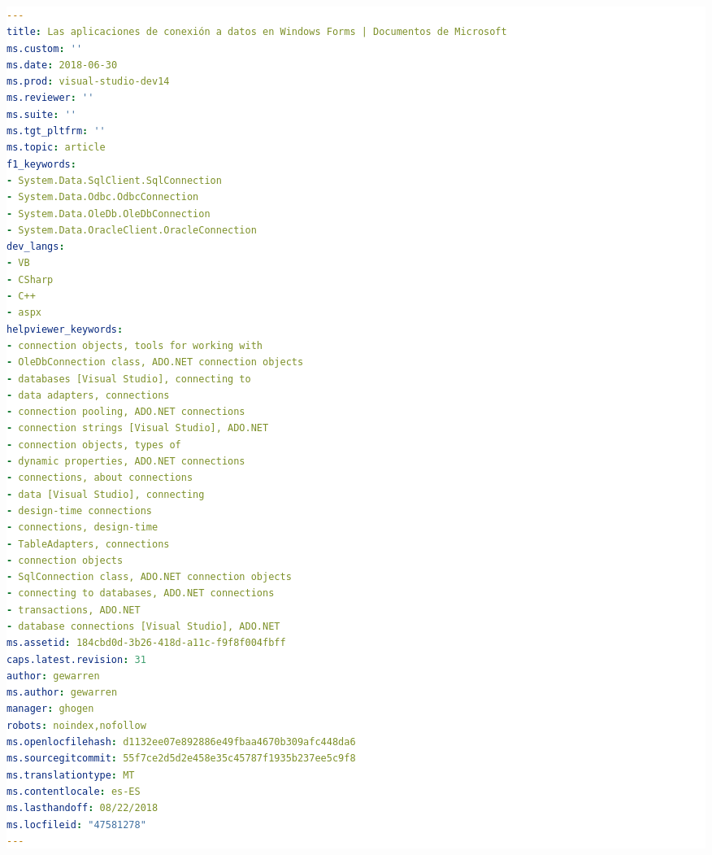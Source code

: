 ```yaml
---
title: Las aplicaciones de conexión a datos en Windows Forms | Documentos de Microsoft
ms.custom: ''
ms.date: 2018-06-30
ms.prod: visual-studio-dev14
ms.reviewer: ''
ms.suite: ''
ms.tgt_pltfrm: ''
ms.topic: article
f1_keywords:
- System.Data.SqlClient.SqlConnection
- System.Data.Odbc.OdbcConnection
- System.Data.OleDb.OleDbConnection
- System.Data.OracleClient.OracleConnection
dev_langs:
- VB
- CSharp
- C++
- aspx
helpviewer_keywords:
- connection objects, tools for working with
- OleDbConnection class, ADO.NET connection objects
- databases [Visual Studio], connecting to
- data adapters, connections
- connection pooling, ADO.NET connections
- connection strings [Visual Studio], ADO.NET
- connection objects, types of
- dynamic properties, ADO.NET connections
- connections, about connections
- data [Visual Studio], connecting
- design-time connections
- connections, design-time
- TableAdapters, connections
- connection objects
- SqlConnection class, ADO.NET connection objects
- connecting to databases, ADO.NET connections
- transactions, ADO.NET
- database connections [Visual Studio], ADO.NET
ms.assetid: 184cbd0d-3b26-418d-a11c-f9f8f004fbff
caps.latest.revision: 31
author: gewarren
ms.author: gewarren
manager: ghogen
robots: noindex,nofollow
ms.openlocfilehash: d1132ee07e892886e49fbaa4670b309afc448da6
ms.sourcegitcommit: 55f7ce2d5d2e458e35c45787f1935b237ee5c9f8
ms.translationtype: MT
ms.contentlocale: es-ES
ms.lasthandoff: 08/22/2018
ms.locfileid: "47581278"
---
```

